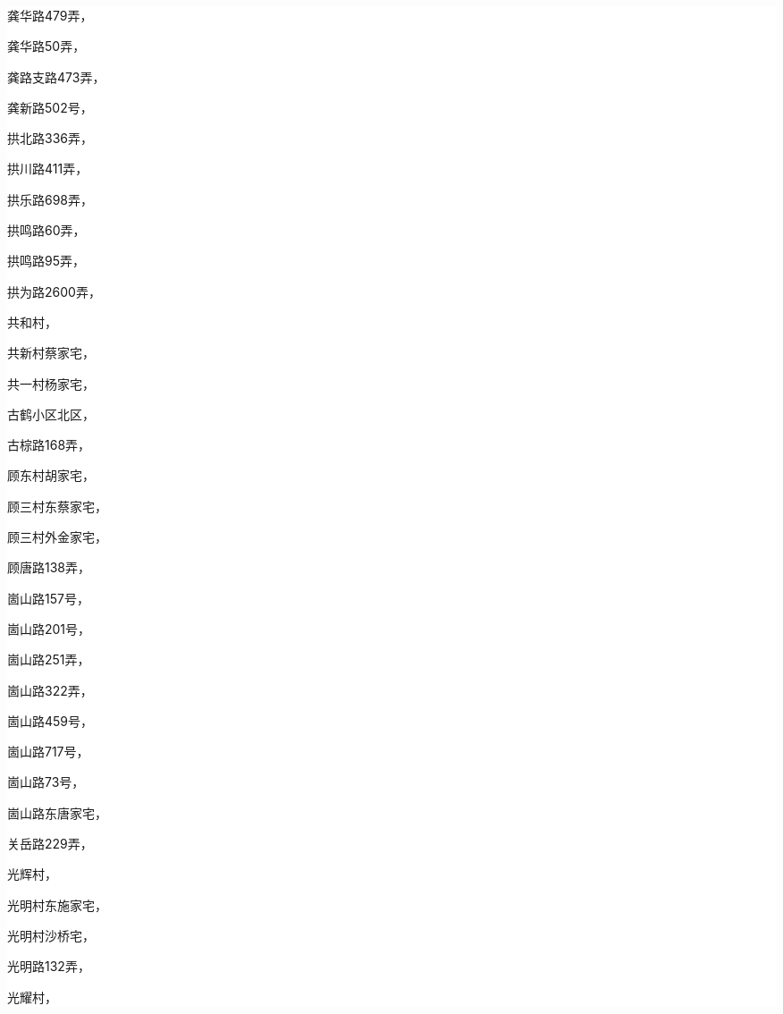 龚华路479弄，

龚华路50弄，

龚路支路473弄，

龚新路502号，

拱北路336弄，

拱川路411弄，

拱乐路698弄，

拱鸣路60弄，

拱鸣路95弄，

拱为路2600弄，

共和村，

共新村蔡家宅，

共一村杨家宅，

古鹤小区北区，

古棕路168弄，

顾东村胡家宅，

顾三村东蔡家宅，

顾三村外金家宅，

顾唐路138弄，

崮山路157号，

崮山路201号，

崮山路251弄，

崮山路322弄，

崮山路459号，

崮山路717号，

崮山路73号，

崮山路东唐家宅，

关岳路229弄，

光辉村，

光明村东施家宅，

光明村沙桥宅，

光明路132弄，

光耀村，
